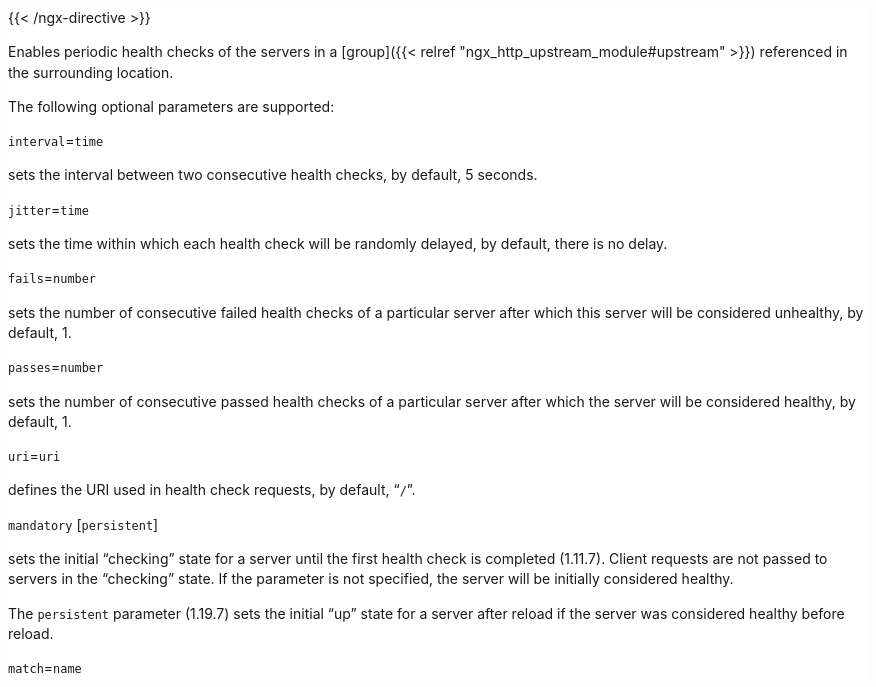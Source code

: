 {{< /ngx-directive >}}


Enables periodic health checks of the servers in a
[group]({{< relref "ngx_http_upstream_module#upstream" >}})
referenced in the surrounding location.

The following optional parameters are supported:

`interval`=`time`


sets the interval between two consecutive health checks,
by default, 5 seconds.


`jitter`=`time`


sets the time within which
each health check will be randomly delayed,
by default, there is no delay.


`fails`=`number`


sets the number of consecutive failed health checks of a particular server
after which this server will be considered unhealthy,
by default, 1.


`passes`=`number`


sets the number of consecutive passed health checks of a particular server
after which the server will be considered healthy,
by default, 1.


`uri`=`uri`


defines the URI used in health check requests,
by default, “`/`”.


`mandatory` [`persistent`]



sets the initial “checking” state for a server
until the first health check is completed (1.11.7).
Client requests are not passed to servers in the “checking” state.
If the parameter is not specified,
the server will be initially considered healthy.

The `persistent` parameter (1.19.7)
sets the initial “up” state for a server after reload
if the server was considered healthy before reload.


`match`=`name`

